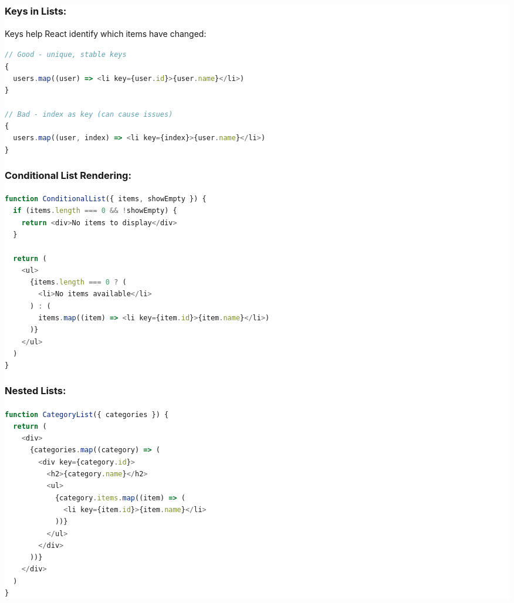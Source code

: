 ### Keys in Lists:

Keys help React identify which items have changed:

```javascript
// Good - unique, stable keys
{
  users.map((user) => <li key={user.id}>{user.name}</li>)
}

// Bad - index as key (can cause issues)
{
  users.map((user, index) => <li key={index}>{user.name}</li>)
}
```

### Conditional List Rendering:

```javascript
function ConditionalList({ items, showEmpty }) {
  if (items.length === 0 && !showEmpty) {
    return <div>No items to display</div>
  }

  return (
    <ul>
      {items.length === 0 ? (
        <li>No items available</li>
      ) : (
        items.map((item) => <li key={item.id}>{item.name}</li>)
      )}
    </ul>
  )
}
```

### Nested Lists:

```javascript
function CategoryList({ categories }) {
  return (
    <div>
      {categories.map((category) => (
        <div key={category.id}>
          <h2>{category.name}</h2>
          <ul>
            {category.items.map((item) => (
              <li key={item.id}>{item.name}</li>
            ))}
          </ul>
        </div>
      ))}
    </div>
  )
}
```
